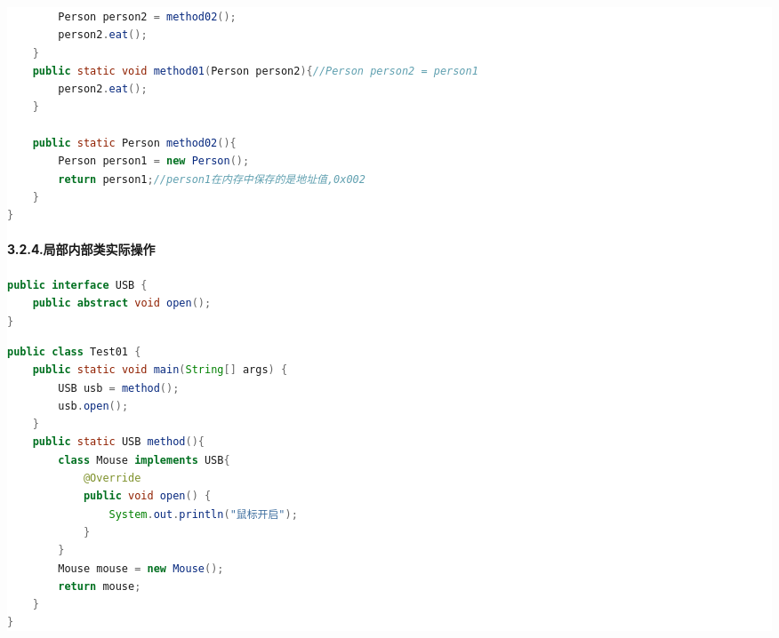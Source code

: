 ```java
        Person person2 = method02();
        person2.eat();
    }
    public static void method01(Person person2){//Person person2 = person1
        person2.eat();
    }

    public static Person method02(){
        Person person1 = new Person();
        return person1;//person1在内存中保存的是地址值,0x002
    }
}
```

#### 3.2.4.局部内部类实际操作

```java
public interface USB {
    public abstract void open();
}
```

```java
public class Test01 {
    public static void main(String[] args) {
        USB usb = method();
        usb.open();
    }
    public static USB method(){
        class Mouse implements USB{
            @Override
            public void open() {
                System.out.println("鼠标开启");
            }
        }
        Mouse mouse = new Mouse();
        return mouse;
    }
}

```
